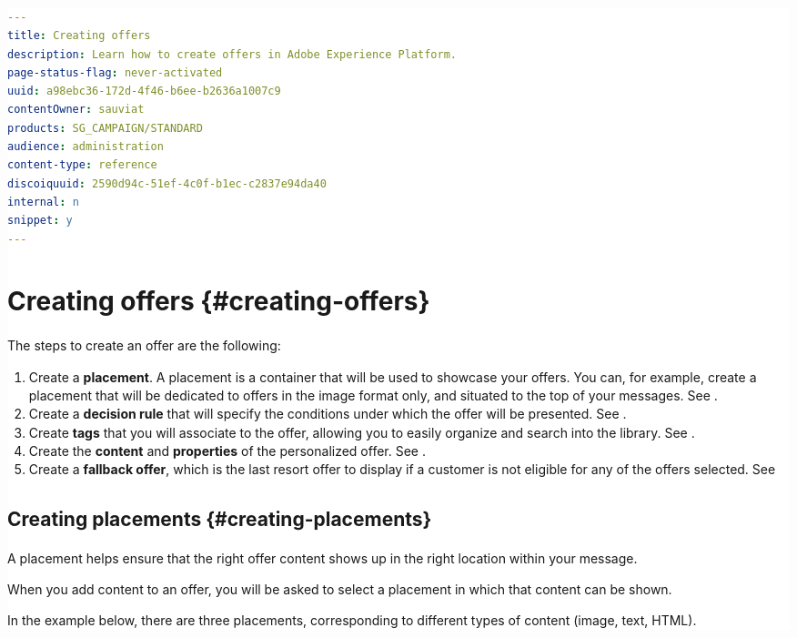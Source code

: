 ```yaml
---
title: Creating offers
description: Learn how to create offers in Adobe Experience Platform.
page-status-flag: never-activated
uuid: a98ebc36-172d-4f46-b6ee-b2636a1007c9
contentOwner: sauviat
products: SG_CAMPAIGN/STANDARD
audience: administration
content-type: reference
discoiquuid: 2590d94c-51ef-4c0f-b1ec-c2837e94da40
internal: n
snippet: y
---
```


# Creating offers {#creating-offers}

The steps to create an offer are the following:

1. Create a **placement**. A placement is a container that will be used to showcase your offers. You can, for example, create a placement that will be dedicated to offers in the image format only, and situated to the top of your messages. See [](../../sending/using/creating-offers.md#creating-placements).
1. Create a **decision rule** that will specify the conditions under which the offer will be presented. See [](../../sending/using/creating-offers.md#creating-a-decision-rule).
1. Create **tags** that you will associate to the offer, allowing you to easily organize and search into the library. See [](../../sending/using/creating-offers.md#creating-tags).
1. Create the **content** and **properties** of the personalized offer. See [](../../sending/using/creating-offers.md#creating-an-offer).
1. Create a **fallback offer**, which is the last resort offer to display if a customer is not eligible for any of the offers selected. See [](../../sending/using/creating-offers.md#creating-a-fallback-offer)

## Creating placements {#creating-placements}

A placement helps ensure that the right offer content shows up in the right location within your message.

When you add content to an offer, you will be asked to select a placement in which that content can be shown.

In the example below, there are three placements, corresponding to different types of content (image, text, HTML).
